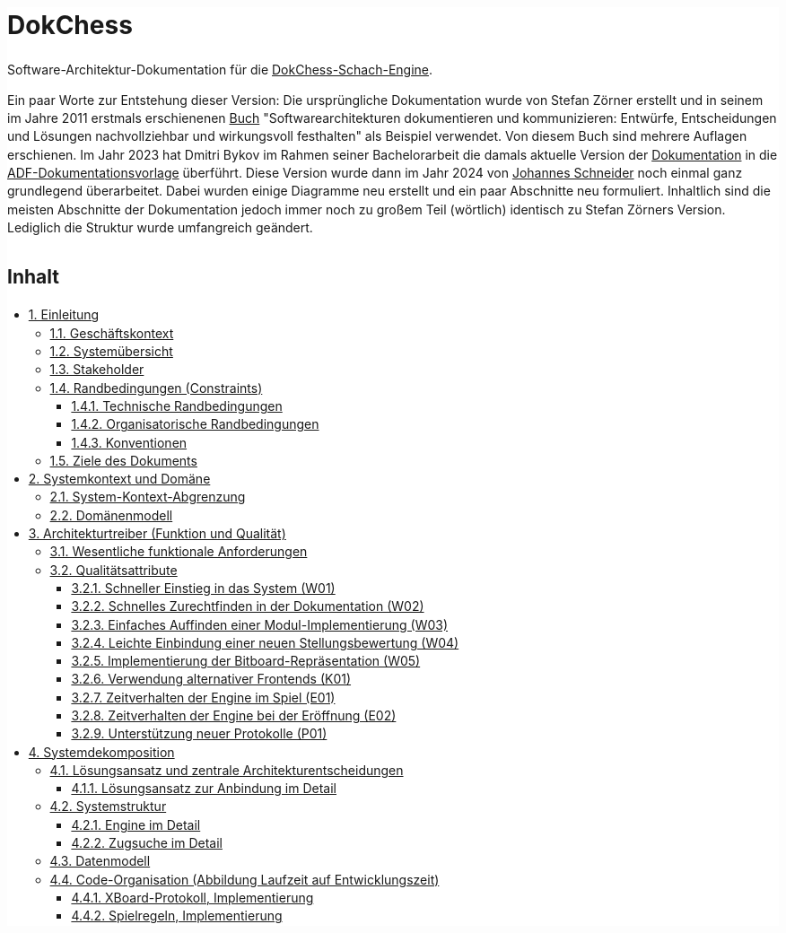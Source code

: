 
# DokChess 

Software-Architektur-Dokumentation für die [DokChess-Schach-Engine](https://github.com/DokChess/dokchess).

Ein paar Worte zur Entstehung dieser Version: Die ursprüngliche Dokumentation wurde von Stefan Zörner erstellt und in seinem im Jahre 2011 erstmals erschienenen [Buch](https://www.swadok.de/) "Softwarearchitekturen dokumentieren und kommunizieren: Entwürfe, Entscheidungen und Lösungen nachvollziehbar und wirkungsvoll festhalten" als Beispiel verwendet. Von diesem Buch sind mehrere Auflagen erschienen. Im Jahr 2023 hat Dmitri Bykov im Rahmen seiner Bachelorarbeit die damals aktuelle Version der [Dokumentation](https://www.dokchess.de/) in die [ADF-Dokumentationsvorlage](https://github.com/architecture-decomposition-framework/adf-documentation-template) überführt. Diese Version wurde dann im Jahr 2024 von [Johannes Schneider](https://www.htwg-konstanz.de/hochschule/fakultaeten/informatik/orga/professoren/schneider) noch einmal ganz grundlegend überarbeitet. Dabei wurden einige Diagramme neu erstellt und ein paar Abschnitte neu formuliert. Inhaltlich sind die meisten Abschnitte der Dokumentation jedoch immer noch zu großem Teil (wörtlich) identisch zu Stefan Zörners Version. Lediglich die Struktur wurde umfangreich geändert.



## Inhalt 

- [1. Einleitung](#1-einleitung)
  - [1.1. Geschäftskontext](#11-geschäftskontext)
  - [1.2. Systemübersicht](#12-systemübersicht)
  - [1.3. Stakeholder](#13-stakeholder)
  - [1.4. Randbedingungen (Constraints)](#14-randbedingungen-constraints)
    - [1.4.1. Technische Randbedingungen](#141-technische-randbedingungen)
    - [1.4.2. Organisatorische Randbedingungen](#142-organisatorische-randbedingungen)
    - [1.4.3. Konventionen](#143-konventionen)
  - [1.5. Ziele des Dokuments](#15-ziele-des-dokuments)
- [2. Systemkontext und Domäne](#2-systemkontext-und-domäne)
  - [2.1. System-Kontext-Abgrenzung](#21-system-kontext-abgrenzung)
  - [2.2. Domänenmodell](#22-domänenmodell)
- [3. Architekturtreiber (Funktion und Qualität)](#3-architekturtreiber-funktion-und-qualität)
  - [3.1. Wesentliche funktionale Anforderungen](#31-wesentliche-funktionale-anforderungen)
  - [3.2. Qualitätsattribute](#32-qualitätsattribute)
    - [3.2.1. Schneller Einstieg in das System (W01)](#321-schneller-einstieg-in-das-system-w01)
    - [3.2.2. Schnelles Zurechtfinden in der Dokumentation (W02)](#322-schnelles-zurechtfinden-in-der-dokumentation-w02)
    - [3.2.3. Einfaches Auffinden einer Modul-Implementierung (W03)](#323-einfaches-auffinden-einer-modul-implementierung-w03)
    - [3.2.4. Leichte Einbindung einer neuen Stellungsbewertung (W04)](#324-leichte-einbindung-einer-neuen-stellungsbewertung-w04)
    - [3.2.5. Implementierung der Bitboard-Repräsentation (W05)](#325-implementierung-der-bitboard-repräsentation-w05)
    - [3.2.6. Verwendung alternativer Frontends (K01)](#326-verwendung-alternativer-frontends-k01)
    - [3.2.7. Zeitverhalten der Engine im Spiel (E01)](#327-zeitverhalten-der-engine-im-spiel-e01)
    - [3.2.8. Zeitverhalten der Engine bei der Eröffnung (E02)](#328-zeitverhalten-der-engine-bei-der-eröffnung-e02)
    - [3.2.9. Unterstützung neuer Protokolle (P01)](#329-unterstützung-neuer-protokolle-p01)
- [4. Systemdekomposition](#4-systemdekomposition)
  - [4.1. Lösungsansatz und zentrale Architekturentscheidungen](#41-lösungsansatz-und-zentrale-architekturentscheidungen)
    - [4.1.1. Lösungsansatz zur Anbindung im Detail](#411-lösungsansatz-zur-anbindung-im-detail)
  - [4.2. Systemstruktur](#42-systemstruktur)
    - [4.2.1. Engine im Detail](#421-engine-im-detail)
    - [4.2.2. Zugsuche im Detail](#422-zugsuche-im-detail)
  - [4.3. Datenmodell](#43-datenmodell)
  - [4.4. Code-Organisation (Abbildung Laufzeit auf Entwicklungszeit)](#44-code-organisation-abbildung-laufzeit-auf-entwicklungszeit)
    - [4.4.1. XBoard-Protokoll, Implementierung](#441-xboard-protokoll-implementierung)
    - [4.4.2. Spielregeln, Implementierung](#442-spielregeln-implementierung)